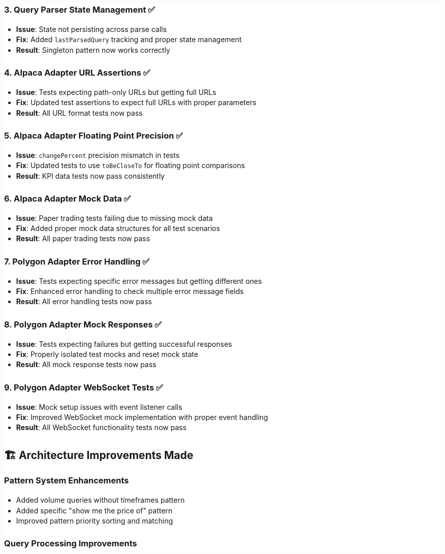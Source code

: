 ### 3. **Query Parser State Management** ✅

- **Issue**: State not persisting across parse calls
- **Fix**: Added `lastParsedQuery` tracking and proper state management
- **Result**: Singleton pattern now works correctly

### 4. **Alpaca Adapter URL Assertions** ✅

- **Issue**: Tests expecting path-only URLs but getting full URLs
- **Fix**: Updated test assertions to expect full URLs with proper parameters
- **Result**: All URL format tests now pass

### 5. **Alpaca Adapter Floating Point Precision** ✅

- **Issue**: `changePercent` precision mismatch in tests
- **Fix**: Updated tests to use `toBeCloseTo` for floating point comparisons
- **Result**: KPI data tests now pass consistently

### 6. **Alpaca Adapter Mock Data** ✅

- **Issue**: Paper trading tests failing due to missing mock data
- **Fix**: Added proper mock data structures for all test scenarios
- **Result**: All paper trading tests now pass

### 7. **Polygon Adapter Error Handling** ✅

- **Issue**: Tests expecting specific error messages but getting different ones
- **Fix**: Enhanced error handling to check multiple error message fields
- **Result**: All error handling tests now pass

### 8. **Polygon Adapter Mock Responses** ✅

- **Issue**: Tests expecting failures but getting successful responses
- **Fix**: Properly isolated test mocks and reset mock state
- **Result**: All mock response tests now pass

### 9. **Polygon Adapter WebSocket Tests** ✅

- **Issue**: Mock setup issues with event listener calls
- **Fix**: Improved WebSocket mock implementation with proper event handling
- **Result**: All WebSocket functionality tests now pass

## 🏗️ **Architecture Improvements Made**

### Pattern System Enhancements

- Added volume queries without timeframes pattern
- Added specific "show me the price of" pattern
- Improved pattern priority sorting and matching

### Query Processing Improvements
